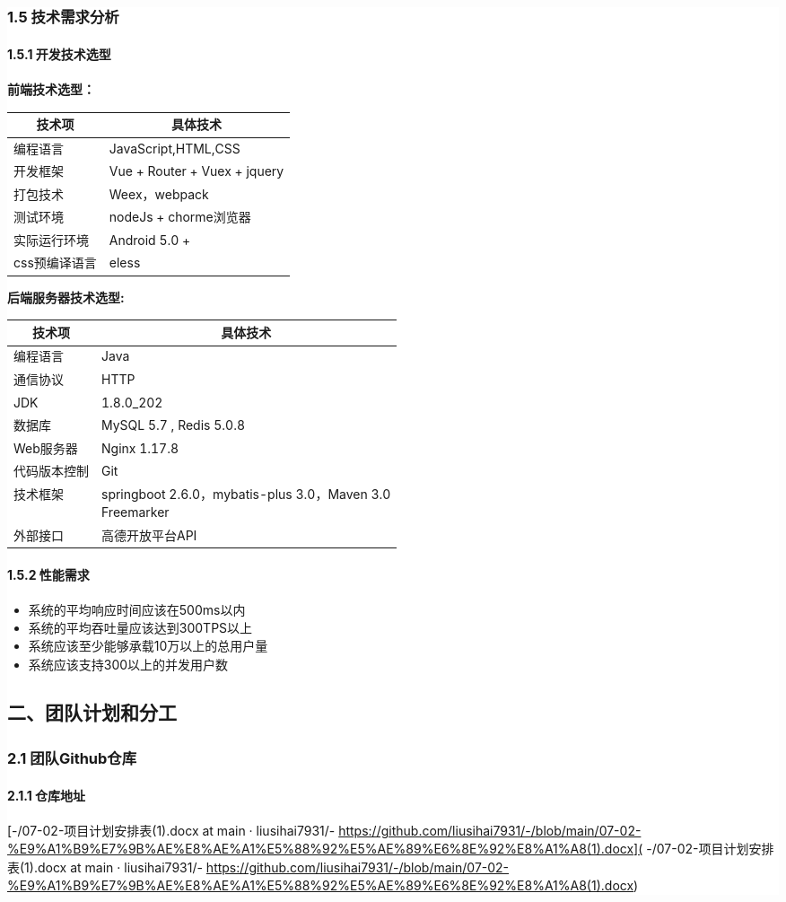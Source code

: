 ### 1.5 技术需求分析

#### 1.5.1 开发技术选型

**前端技术选型：**

| 技术项        | 具体技术                      |
| ------------- | ----------------------------- |
| 编程语言      | JavaScript,HTML,CSS           |
| 开发框架      | Vue + Router +  Vuex + jquery |
| 打包技术      | Weex，webpack                 |
| 测试环境      | nodeJs + chorme浏览器         |
| 实际运行环境  | Android 5.0 +                 |
| css预编译语言 | eless                         |

**后端服务器技术选型:**

| 技术项       | 具体技术                                                     |
| ------------ | ------------------------------------------------------------ |
| 编程语言     | Java                                                         |
| 通信协议     | HTTP                                                         |
| JDK          | 1.8.0_202                                                    |
| 数据库       | MySQL 5.7 , Redis 5.0.8                                      |
| Web服务器    | Nginx 1.17.8                                                 |
| 代码版本控制 | Git                                                          |
| 技术框架     | springboot 2.6.0，mybatis-plus 3.0，Maven 3.0 <br>Freemarker |
| 外部接口     | 高德开放平台API                                              |

#### 1.5.2 性能需求

- 系统的平均响应时间应该在500ms以内
- 系统的平均吞吐量应该达到300TPS以上
- 系统应该至少能够承载10万以上的总用户量
- 系统应该支持300以上的并发用户数

## 二、团队计划和分工

### 2.1 团队Github仓库

#### 2.1.1 仓库地址

[-/07-02-项目计划安排表(1).docx at main · liusihai7931/-  https://github.com/liusihai7931/-/blob/main/07-02-%E9%A1%B9%E7%9B%AE%E8%AE%A1%E5%88%92%E5%AE%89%E6%8E%92%E8%A1%A8(1).docx]( -/07-02-项目计划安排表(1).docx at main · liusihai7931/-  https://github.com/liusihai7931/-/blob/main/07-02-%E9%A1%B9%E7%9B%AE%E8%AE%A1%E5%88%92%E5%AE%89%E6%8E%92%E8%A1%A8(1).docx)
